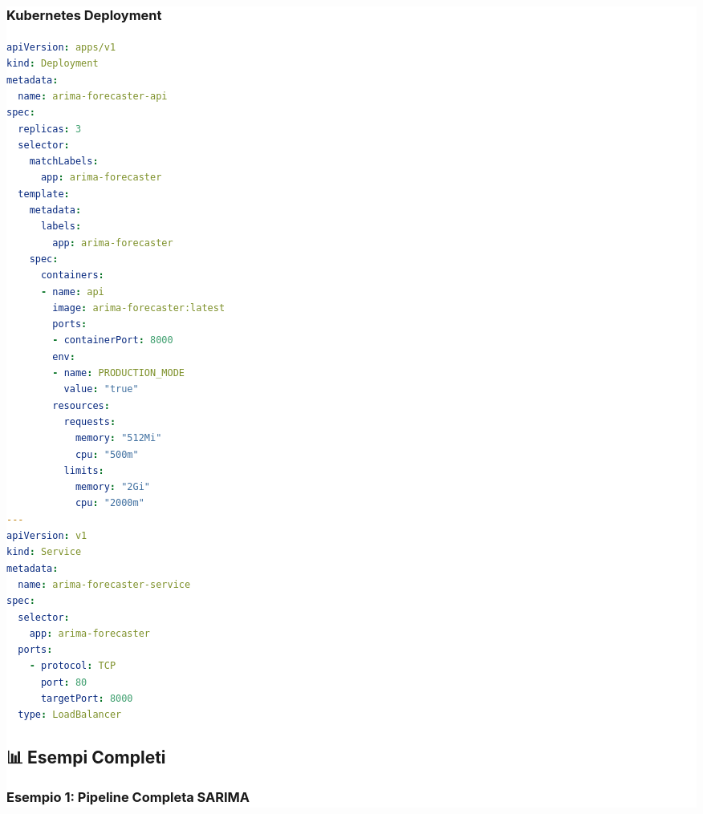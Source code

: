### Kubernetes Deployment

```yaml
apiVersion: apps/v1
kind: Deployment
metadata:
  name: arima-forecaster-api
spec:
  replicas: 3
  selector:
    matchLabels:
      app: arima-forecaster
  template:
    metadata:
      labels:
        app: arima-forecaster
    spec:
      containers:
      - name: api
        image: arima-forecaster:latest
        ports:
        - containerPort: 8000
        env:
        - name: PRODUCTION_MODE
          value: "true"
        resources:
          requests:
            memory: "512Mi"
            cpu: "500m"
          limits:
            memory: "2Gi"
            cpu: "2000m"
---
apiVersion: v1
kind: Service
metadata:
  name: arima-forecaster-service
spec:
  selector:
    app: arima-forecaster
  ports:
    - protocol: TCP
      port: 80
      targetPort: 8000
  type: LoadBalancer
```

## 📊 Esempi Completi

### Esempio 1: Pipeline Completa SARIMA
